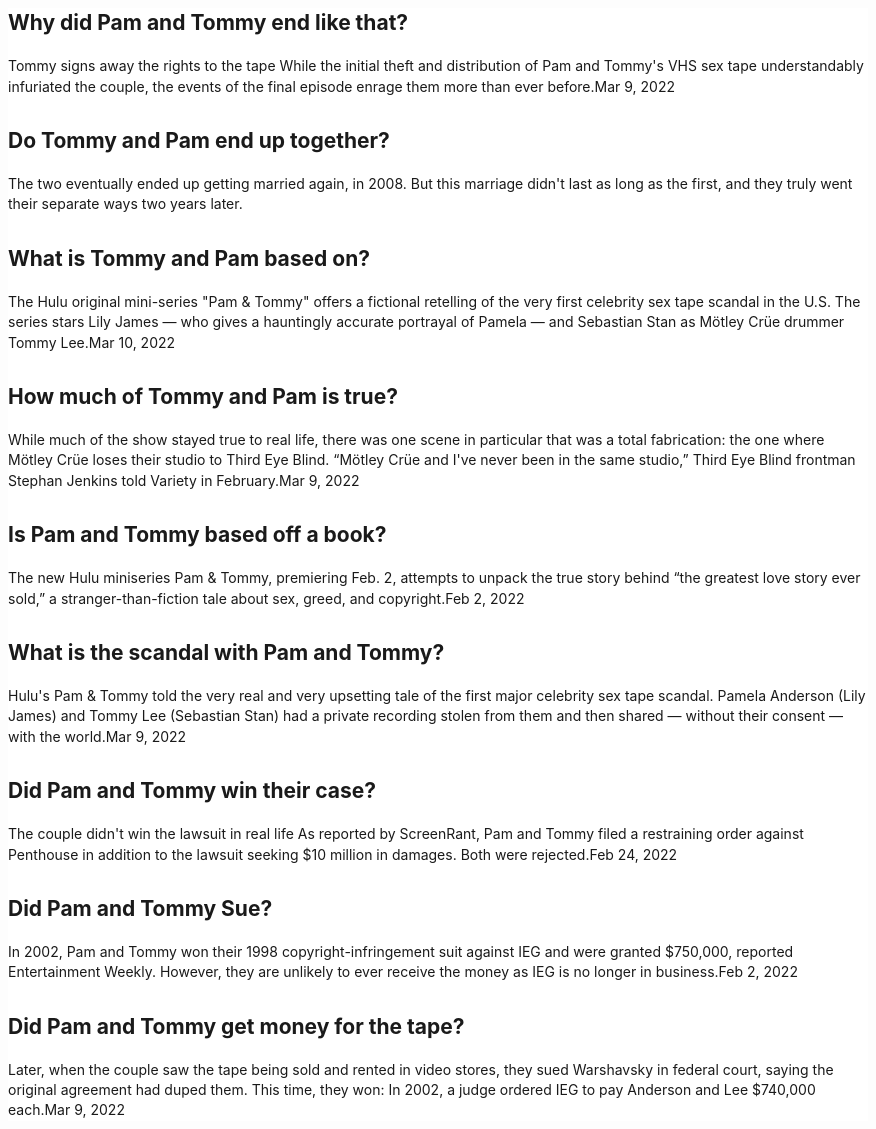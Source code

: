 ## Why did Pam and Tommy end like that?
Tommy signs away the rights to the tape While the initial theft and distribution of Pam and Tommy's VHS sex tape understandably infuriated the couple, the events of the final episode enrage them more than ever before.Mar 9, 2022

## Do Tommy and Pam end up together?
The two eventually ended up getting married again, in 2008. But this marriage didn't last as long as the first, and they truly went their separate ways two years later.

## What is Tommy and Pam based on?
The Hulu original mini-series "Pam & Tommy" offers a fictional retelling of the very first celebrity sex tape scandal in the U.S. The series stars Lily James — who gives a hauntingly accurate portrayal of Pamela — and Sebastian Stan as Mötley Crüe drummer Tommy Lee.Mar 10, 2022

## How much of Tommy and Pam is true?
While much of the show stayed true to real life, there was one scene in particular that was a total fabrication: the one where Mötley Crüe loses their studio to Third Eye Blind. “Mötley Crüe and I've never been in the same studio,” Third Eye Blind frontman Stephan Jenkins told Variety in February.Mar 9, 2022

## Is Pam and Tommy based off a book?
The new Hulu miniseries Pam & Tommy, premiering Feb. 2, attempts to unpack the true story behind “the greatest love story ever sold,” a stranger-than-fiction tale about sex, greed, and copyright.Feb 2, 2022

## What is the scandal with Pam and Tommy?
Hulu's Pam & Tommy told the very real and very upsetting tale of the first major celebrity sex tape scandal. Pamela Anderson (Lily James) and Tommy Lee (Sebastian Stan) had a private recording stolen from them and then shared — without their consent — with the world.Mar 9, 2022

## Did Pam and Tommy win their case?
The couple didn't win the lawsuit in real life As reported by ScreenRant, Pam and Tommy filed a restraining order against Penthouse in addition to the lawsuit seeking $10 million in damages. Both were rejected.Feb 24, 2022

## Did Pam and Tommy Sue?
In 2002, Pam and Tommy won their 1998 copyright-infringement suit against IEG and were granted $750,000, reported Entertainment Weekly. However, they are unlikely to ever receive the money as IEG is no longer in business.Feb 2, 2022

## Did Pam and Tommy get money for the tape?
Later, when the couple saw the tape being sold and rented in video stores, they sued Warshavsky in federal court, saying the original agreement had duped them. This time, they won: In 2002, a judge ordered IEG to pay Anderson and Lee $740,000 each.Mar 9, 2022
